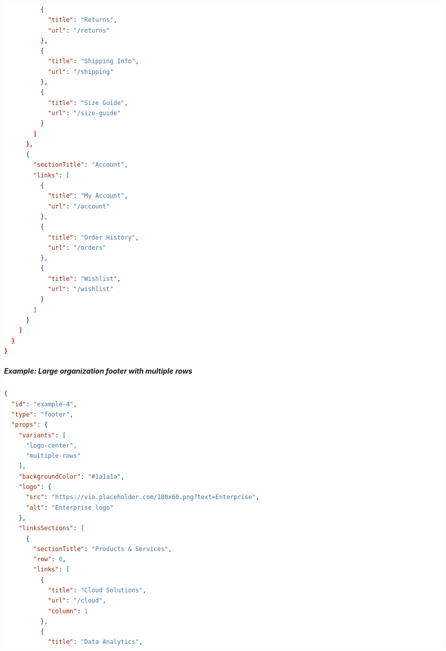 ```json
          {
            "title": "Returns",
            "url": "/returns"
          },
          {
            "title": "Shipping Info",
            "url": "/shipping"
          },
          {
            "title": "Size Guide",
            "url": "/size-guide"
          }
        ]
      },
      {
        "sectionTitle": "Account",
        "links": [
          {
            "title": "My Account",
            "url": "/account"
          },
          {
            "title": "Order History",
            "url": "/orders"
          },
          {
            "title": "Wishlist",
            "url": "/wishlist"
          }
        ]
      }
    ]
  }
}
```

##### Example: Large organization footer with multiple rows

```json
{
  "id": "example-4",
  "type": "footer",
  "props": {
    "variants": [
      "logo-center",
      "multiple-rows"
    ],
    "backgroundColor": "#1a1a1a",
    "logo": {
      "src": "https://via.placeholder.com/180x60.png?text=Enterprise",
      "alt": "Enterprise logo"
    },
    "linksSections": [
      {
        "sectionTitle": "Products & Services",
        "row": 0,
        "links": [
          {
            "title": "Cloud Solutions",
            "url": "/cloud",
            "column": 1
          },
          {
            "title": "Data Analytics",
```